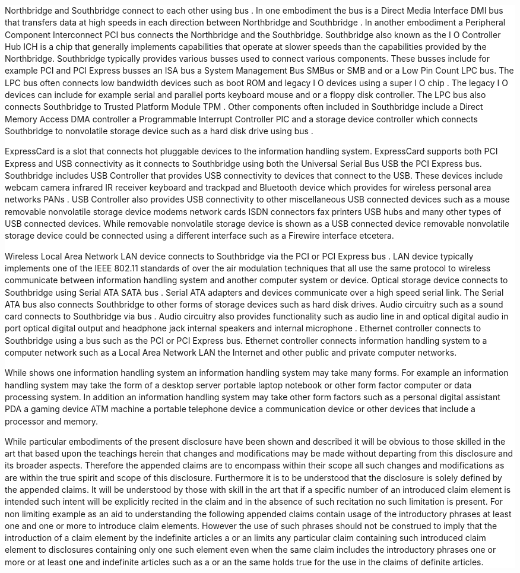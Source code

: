 Northbridge and Southbridge connect to each other using bus . In one embodiment the bus is a Direct Media Interface DMI bus that transfers data at high speeds in each direction between Northbridge and Southbridge . In another embodiment a Peripheral Component Interconnect PCI bus connects the Northbridge and the Southbridge. Southbridge also known as the I O Controller Hub ICH is a chip that generally implements capabilities that operate at slower speeds than the capabilities provided by the Northbridge. Southbridge typically provides various busses used to connect various components. These busses include for example PCI and PCI Express busses an ISA bus a System Management Bus SMBus or SMB and or a Low Pin Count LPC bus. The LPC bus often connects low bandwidth devices such as boot ROM and legacy I O devices using a super I O chip . The legacy I O devices can include for example serial and parallel ports keyboard mouse and or a floppy disk controller. The LPC bus also connects Southbridge to Trusted Platform Module TPM . Other components often included in Southbridge include a Direct Memory Access DMA controller a Programmable Interrupt Controller PIC and a storage device controller which connects Southbridge to nonvolatile storage device such as a hard disk drive using bus .

ExpressCard is a slot that connects hot pluggable devices to the information handling system. ExpressCard supports both PCI Express and USB connectivity as it connects to Southbridge using both the Universal Serial Bus USB the PCI Express bus. Southbridge includes USB Controller that provides USB connectivity to devices that connect to the USB. These devices include webcam camera infrared IR receiver keyboard and trackpad and Bluetooth device which provides for wireless personal area networks PANs . USB Controller also provides USB connectivity to other miscellaneous USB connected devices such as a mouse removable nonvolatile storage device modems network cards ISDN connectors fax printers USB hubs and many other types of USB connected devices. While removable nonvolatile storage device is shown as a USB connected device removable nonvolatile storage device could be connected using a different interface such as a Firewire interface etcetera.

Wireless Local Area Network LAN device connects to Southbridge via the PCI or PCI Express bus . LAN device typically implements one of the IEEE 802.11 standards of over the air modulation techniques that all use the same protocol to wireless communicate between information handling system and another computer system or device. Optical storage device connects to Southbridge using Serial ATA SATA bus . Serial ATA adapters and devices communicate over a high speed serial link. The Serial ATA bus also connects Southbridge to other forms of storage devices such as hard disk drives. Audio circuitry such as a sound card connects to Southbridge via bus . Audio circuitry also provides functionality such as audio line in and optical digital audio in port optical digital output and headphone jack internal speakers and internal microphone . Ethernet controller connects to Southbridge using a bus such as the PCI or PCI Express bus. Ethernet controller connects information handling system to a computer network such as a Local Area Network LAN the Internet and other public and private computer networks.

While shows one information handling system an information handling system may take many forms. For example an information handling system may take the form of a desktop server portable laptop notebook or other form factor computer or data processing system. In addition an information handling system may take other form factors such as a personal digital assistant PDA a gaming device ATM machine a portable telephone device a communication device or other devices that include a processor and memory.

While particular embodiments of the present disclosure have been shown and described it will be obvious to those skilled in the art that based upon the teachings herein that changes and modifications may be made without departing from this disclosure and its broader aspects. Therefore the appended claims are to encompass within their scope all such changes and modifications as are within the true spirit and scope of this disclosure. Furthermore it is to be understood that the disclosure is solely defined by the appended claims. It will be understood by those with skill in the art that if a specific number of an introduced claim element is intended such intent will be explicitly recited in the claim and in the absence of such recitation no such limitation is present. For non limiting example as an aid to understanding the following appended claims contain usage of the introductory phrases at least one and one or more to introduce claim elements. However the use of such phrases should not be construed to imply that the introduction of a claim element by the indefinite articles a or an limits any particular claim containing such introduced claim element to disclosures containing only one such element even when the same claim includes the introductory phrases one or more or at least one and indefinite articles such as a or an the same holds true for the use in the claims of definite articles.

